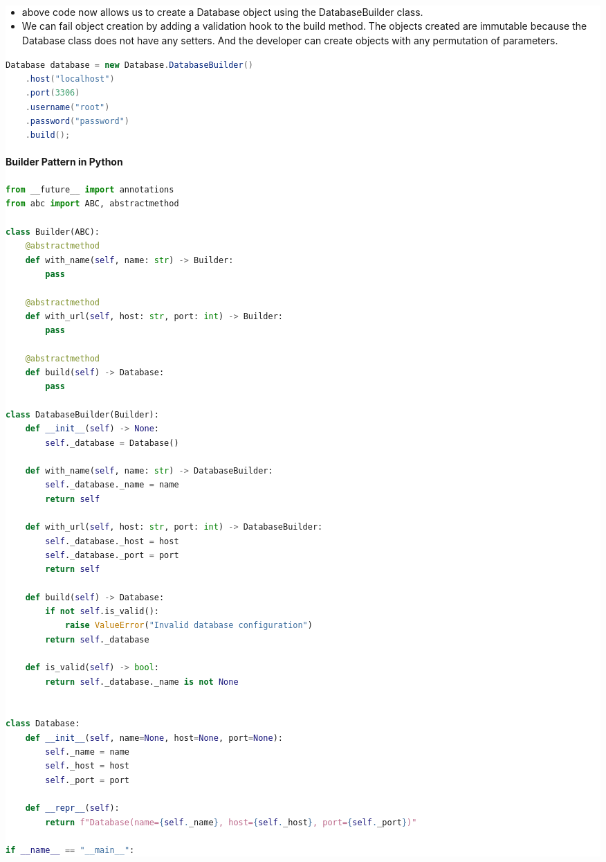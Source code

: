 - above code now allows us to create a Database object using the DatabaseBuilder class. 
- We can fail object creation by adding a validation hook to the build method. The objects created are immutable because the Database class does not have any setters. And the developer can create objects with any permutation of parameters.

```java 
Database database = new Database.DatabaseBuilder()
	.host("localhost")
	.port(3306)
	.username("root")
	.password("password")
	.build();
```

#### Builder Pattern in Python 

```python 
from __future__ import annotations
from abc import ABC, abstractmethod

class Builder(ABC):
    @abstractmethod
    def with_name(self, name: str) -> Builder:
        pass

    @abstractmethod
    def with_url(self, host: str, port: int) -> Builder:
        pass

    @abstractmethod
    def build(self) -> Database:
        pass

class DatabaseBuilder(Builder):
    def __init__(self) -> None:
        self._database = Database()

    def with_name(self, name: str) -> DatabaseBuilder:
        self._database._name = name
        return self
    
    def with_url(self, host: str, port: int) -> DatabaseBuilder:
        self._database._host = host
        self._database._port = port
        return self
    
    def build(self) -> Database:
        if not self.is_valid():
            raise ValueError("Invalid database configuration")
        return self._database
    
    def is_valid(self) -> bool:
        return self._database._name is not None


class Database:
    def __init__(self, name=None, host=None, port=None):
        self._name = name
        self._host = host
        self._port = port

    def __repr__(self):
        return f"Database(name={self._name}, host={self._host}, port={self._port})"
    
if __name__ == "__main__":
```